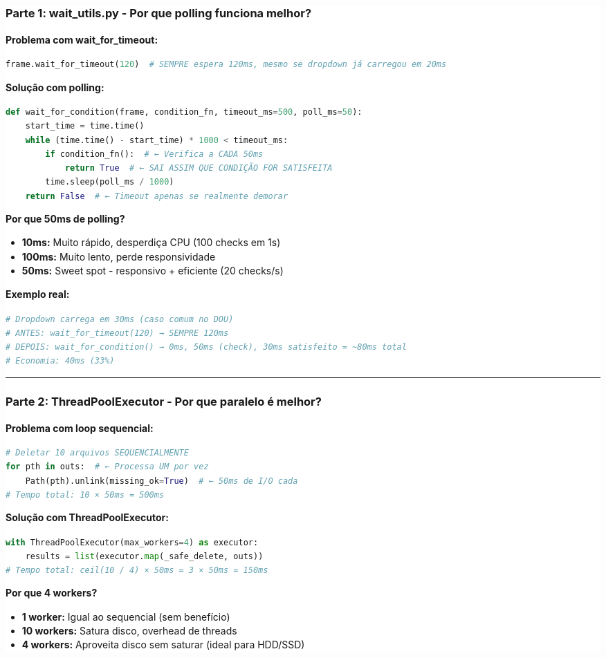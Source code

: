 ### **Parte 1: wait_utils.py - Por que polling funciona melhor?**

**Problema com wait_for_timeout:**
```python
frame.wait_for_timeout(120)  # SEMPRE espera 120ms, mesmo se dropdown já carregou em 20ms
```

**Solução com polling:**
```python
def wait_for_condition(frame, condition_fn, timeout_ms=500, poll_ms=50):
    start_time = time.time()
    while (time.time() - start_time) * 1000 < timeout_ms:
        if condition_fn():  # ← Verifica a CADA 50ms
            return True  # ← SAI ASSIM QUE CONDIÇÃO FOR SATISFEITA
        time.sleep(poll_ms / 1000)
    return False  # ← Timeout apenas se realmente demorar
```

**Por que 50ms de polling?**
- **10ms:** Muito rápido, desperdiça CPU (100 checks em 1s)
- **100ms:** Muito lento, perde responsividade
- **50ms:** Sweet spot - responsivo + eficiente (20 checks/s)

**Exemplo real:**
```python
# Dropdown carrega em 30ms (caso comum no DOU)
# ANTES: wait_for_timeout(120) → SEMPRE 120ms
# DEPOIS: wait_for_condition() → 0ms, 50ms (check), 30ms satisfeito = ~80ms total
# Economia: 40ms (33%)
```

---

### **Parte 2: ThreadPoolExecutor - Por que paralelo é melhor?**

**Problema com loop sequencial:**
```python
# Deletar 10 arquivos SEQUENCIALMENTE
for pth in outs:  # ← Processa UM por vez
    Path(pth).unlink(missing_ok=True)  # ← 50ms de I/O cada
# Tempo total: 10 × 50ms = 500ms
```

**Solução com ThreadPoolExecutor:**
```python
with ThreadPoolExecutor(max_workers=4) as executor:
    results = list(executor.map(_safe_delete, outs))
# Tempo total: ceil(10 / 4) × 50ms = 3 × 50ms = 150ms
```

**Por que 4 workers?**
- **1 worker:** Igual ao sequencial (sem benefício)
- **10 workers:** Satura disco, overhead de threads
- **4 workers:** Aproveita disco sem saturar (ideal para HDD/SSD)
